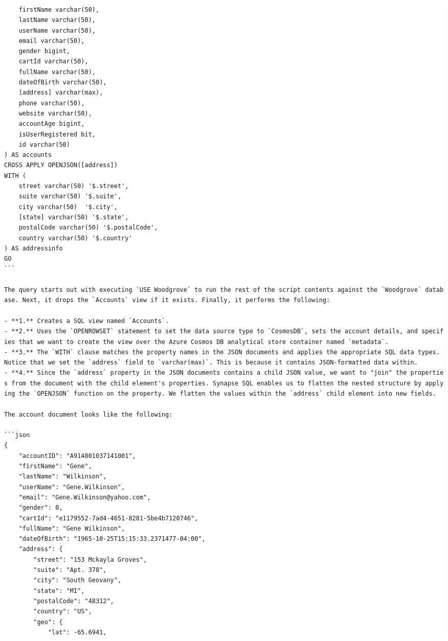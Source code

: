         firstName varchar(50),
        lastName varchar(50),
        userName varchar(50),
        email varchar(50),
        gender bigint,
        cartId varchar(50),
        fullName varchar(50),
        dateOfBirth varchar(50),
        [address] varchar(max),
        phone varchar(50),
        website varchar(50),
        accountAge bigint,
        isUserRegistered bit,
        id varchar(50)
    ) AS accounts
    CROSS APPLY OPENJSON([address])  
    WITH (
        street varchar(50) '$.street',
        suite varchar(50) '$.suite',
        city varchar(50)  '$.city', 
        [state] varchar(50) '$.state',
        postalCode varchar(50) '$.postalCode', 
        country varchar(50) '$.country'
    ) AS addressinfo
    GO
    ```

    The query starts out with executing `USE Woodgrove` to run the rest of the script contents against the `Woodgrove` database. Next, it drops the `Accounts` view if it exists. Finally, it performs the following:

    - **1.** Creates a SQL view named `Accounts`.
    - **2.** Uses the `OPENROWSET` statement to set the data source type to `CosmosDB`, sets the account details, and specifies that we want to create the view over the Azure Cosmos DB analytical store container named `metadata`.
    - **3.** The `WITH` clause matches the property names in the JSON documents and applies the appropriate SQL data types. Notice that we set the `address` field to `varchar(max)`. This is because it contains JSON-formatted data within.
    - **4.** Since the `address` property in the JSON documents contains a child JSON value, we want to "join" the properties from the document with the child element's properties. Synapse SQL enables us to flatten the nested structure by applying the `OPENJSON` function on the property. We flatten the values within the `address` child element into new fields.

    The account document looks like the following:

    ```json
    {
        "accountID": "A914801037141001",
        "firstName": "Gene",
        "lastName": "Wilkinson",
        "userName": "Gene.Wilkinson",
        "email": "Gene.Wilkinson@yahoo.com",
        "gender": 0,
        "cartId": "e1179552-7ad4-4651-8281-5be4b7120746",
        "fullName": "Gene Wilkinson",
        "dateOfBirth": "1965-10-25T15:15:33.2371477-04:00",
        "address": {
            "street": "153 Mckayla Groves",
            "suite": "Apt. 378",
            "city": "South Geovany",
            "state": "MI",
            "postalCode": "48312",
            "country": "US",
            "geo": {
                "lat": -65.6941,